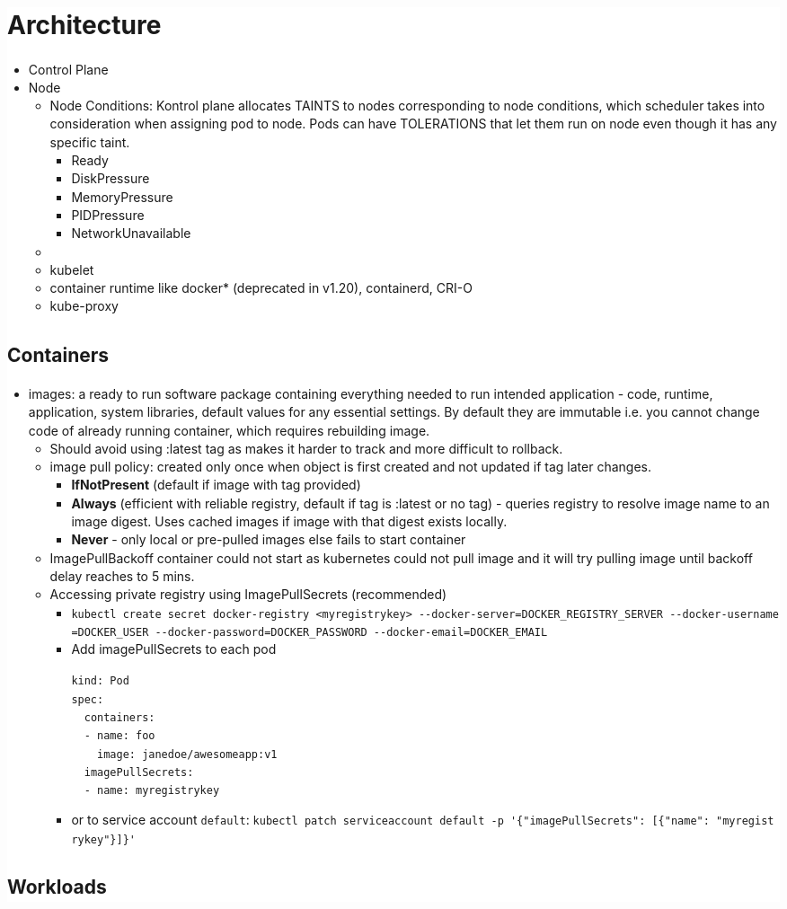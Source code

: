 
# Architecture

- Control Plane
- Node 
  - Node Conditions: Kontrol plane allocates TAINTS to nodes corresponding to node conditions, which scheduler takes into consideration when assigning pod to node. Pods can have TOLERATIONS that let them run on node even though it has any specific taint.
    - Ready
    - DiskPressure
    - MemoryPressure
    - PIDPressure
    - NetworkUnavailable
  - 
  - kubelet
  - container runtime like docker* (deprecated in v1.20), containerd, CRI-O
  - kube-proxy

## Containers
  - images: a ready to run software package containing everything needed to run intended application - code, runtime, application, system libraries, default values for any essential settings. By default they are immutable i.e. you cannot change code of already running container, which requires rebuilding image.
    - Should avoid using :latest tag as makes it harder to track and more difficult to rollback.
    - image pull policy: created only once when object is first created and not updated if tag later changes.
      - **IfNotPresent** (default if image with tag provided)
      - **Always** (efficient with reliable registry, default if tag is :latest or no tag) - queries registry to resolve image name to an image digest. Uses cached images if image with that digest exists locally.
      - **Never** - only local or pre-pulled images else fails to start container
    - ImagePullBackoff container could not start as kubernetes could not pull image and it will try pulling image until backoff delay reaches to 5 mins.
    - Accessing private registry using ImagePullSecrets (recommended)
      - `kubectl create secret docker-registry <myregistrykey> --docker-server=DOCKER_REGISTRY_SERVER --docker-username=DOCKER_USER --docker-password=DOCKER_PASSWORD --docker-email=DOCKER_EMAIL`
      - Add imagePullSecrets to each pod
        ```
        kind: Pod
        spec:
          containers:
          - name: foo
            image: janedoe/awesomeapp:v1
          imagePullSecrets:
          - name: myregistrykey
        ```
      - or to service account `default`:
          `kubectl patch serviceaccount default -p '{"imagePullSecrets": [{"name": "myregistrykey"}]}'`


## Workloads
